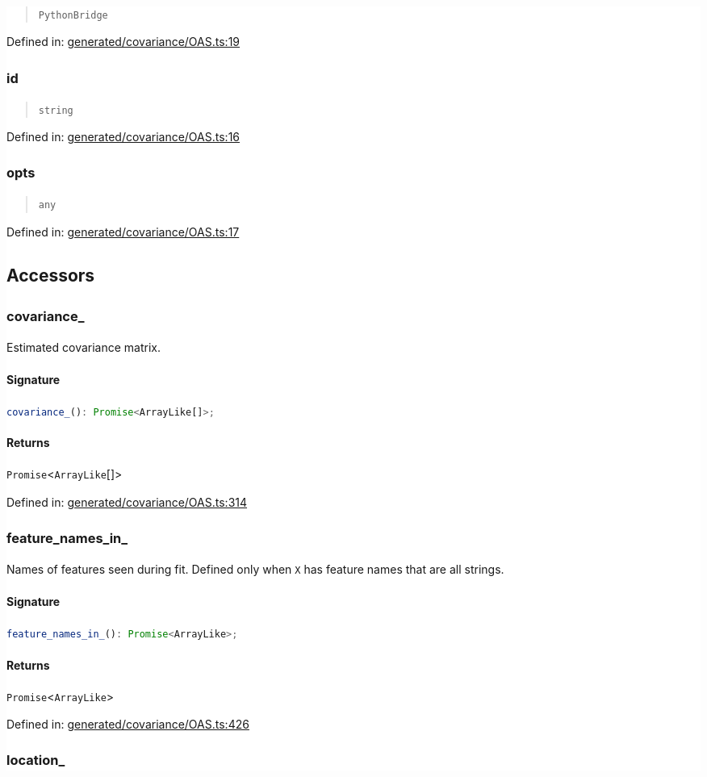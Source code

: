 > `PythonBridge`

Defined in:  [generated/covariance/OAS.ts:19](https://github.com/transitive-bullshit/scikit-learn-ts/blob/f6c1fce/packages/sklearn/src/generated/covariance/OAS.ts#L19)

### id

> `string`

Defined in:  [generated/covariance/OAS.ts:16](https://github.com/transitive-bullshit/scikit-learn-ts/blob/f6c1fce/packages/sklearn/src/generated/covariance/OAS.ts#L16)

### opts

> `any`

Defined in:  [generated/covariance/OAS.ts:17](https://github.com/transitive-bullshit/scikit-learn-ts/blob/f6c1fce/packages/sklearn/src/generated/covariance/OAS.ts#L17)

## Accessors

### covariance\_

Estimated covariance matrix.

#### Signature

```ts
covariance_(): Promise<ArrayLike[]>;
```

#### Returns

`Promise`\<`ArrayLike`[]\>

Defined in: [generated/covariance/OAS.ts:314](https://github.com/transitive-bullshit/scikit-learn-ts/blob/f6c1fce/packages/sklearn/src/generated/covariance/OAS.ts#L314)

### feature\_names\_in\_

Names of features seen during fit. Defined only when `X` has feature names that are all strings.

#### Signature

```ts
feature_names_in_(): Promise<ArrayLike>;
```

#### Returns

`Promise`\<`ArrayLike`\>

Defined in: [generated/covariance/OAS.ts:426](https://github.com/transitive-bullshit/scikit-learn-ts/blob/f6c1fce/packages/sklearn/src/generated/covariance/OAS.ts#L426)

### location\_
